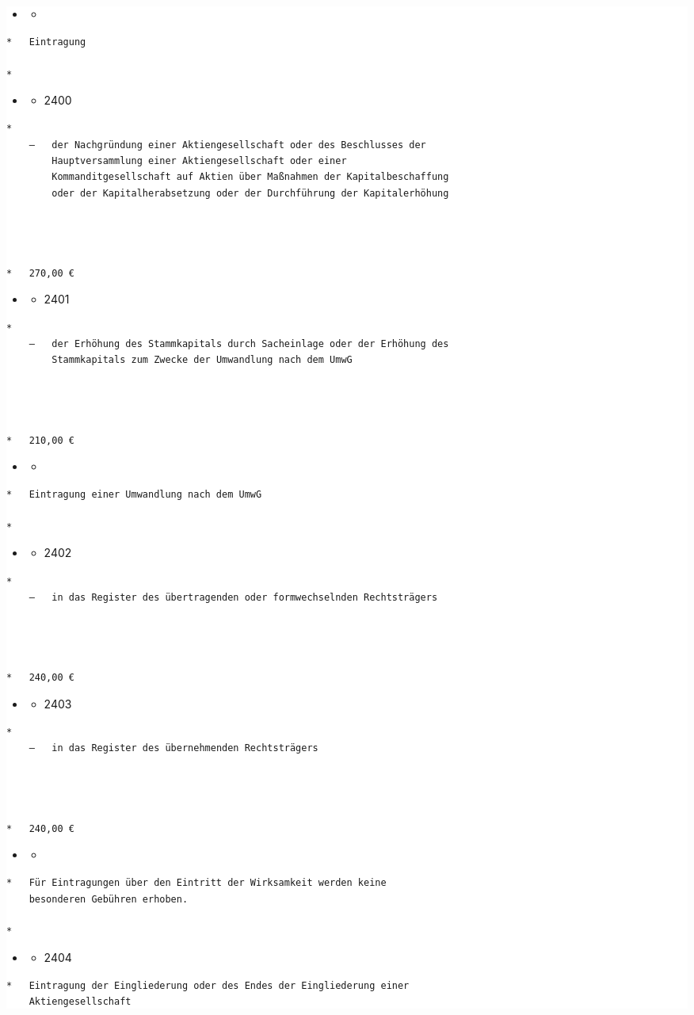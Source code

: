 *    *
    *   Eintragung

    *

*    *   2400

    *
        –   der Nachgründung einer Aktiengesellschaft oder des Beschlusses der
            Hauptversammlung einer Aktiengesellschaft oder einer
            Kommanditgesellschaft auf Aktien über Maßnahmen der Kapitalbeschaffung
            oder der Kapitalherabsetzung oder der Durchführung der Kapitalerhöhung




    *   270,00 €


*    *   2401

    *
        –   der Erhöhung des Stammkapitals durch Sacheinlage oder der Erhöhung des
            Stammkapitals zum Zwecke der Umwandlung nach dem UmwG




    *   210,00 €


*    *
    *   Eintragung einer Umwandlung nach dem UmwG

    *

*    *   2402

    *
        –   in das Register des übertragenden oder formwechselnden Rechtsträgers




    *   240,00 €


*    *   2403

    *
        –   in das Register des übernehmenden Rechtsträgers




    *   240,00 €


*    *
    *   Für Eintragungen über den Eintritt der Wirksamkeit werden keine
        besonderen Gebühren erhoben.

    *

*    *   2404

    *   Eintragung der Eingliederung oder des Endes der Eingliederung einer
        Aktiengesellschaft
